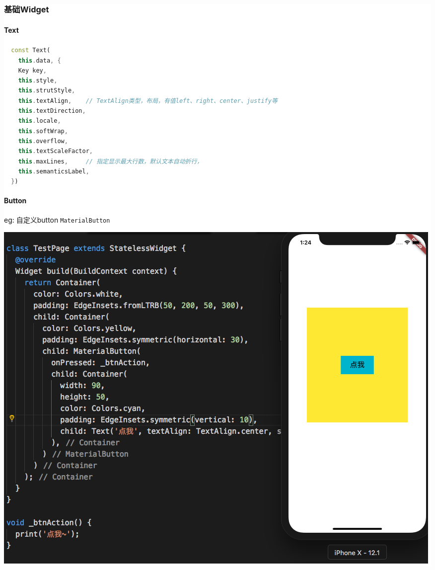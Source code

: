
### 基础Widget

#### Text

```dart
  const Text(
    this.data, {
    Key key,
    this.style,
    this.strutStyle,
    this.textAlign,    // TextAlign类型，布局，有值left、right、center、justify等
    this.textDirection,
    this.locale,
    this.softWrap,
    this.overflow,
    this.textScaleFactor,
    this.maxLines,     // 指定显示最大行数，默认文本自动折行，
    this.semanticsLabel,
  })
```

#### Button

eg: 自定义button `MaterialButton`

![btn_material](./imgs/widgets/btn_material.png)